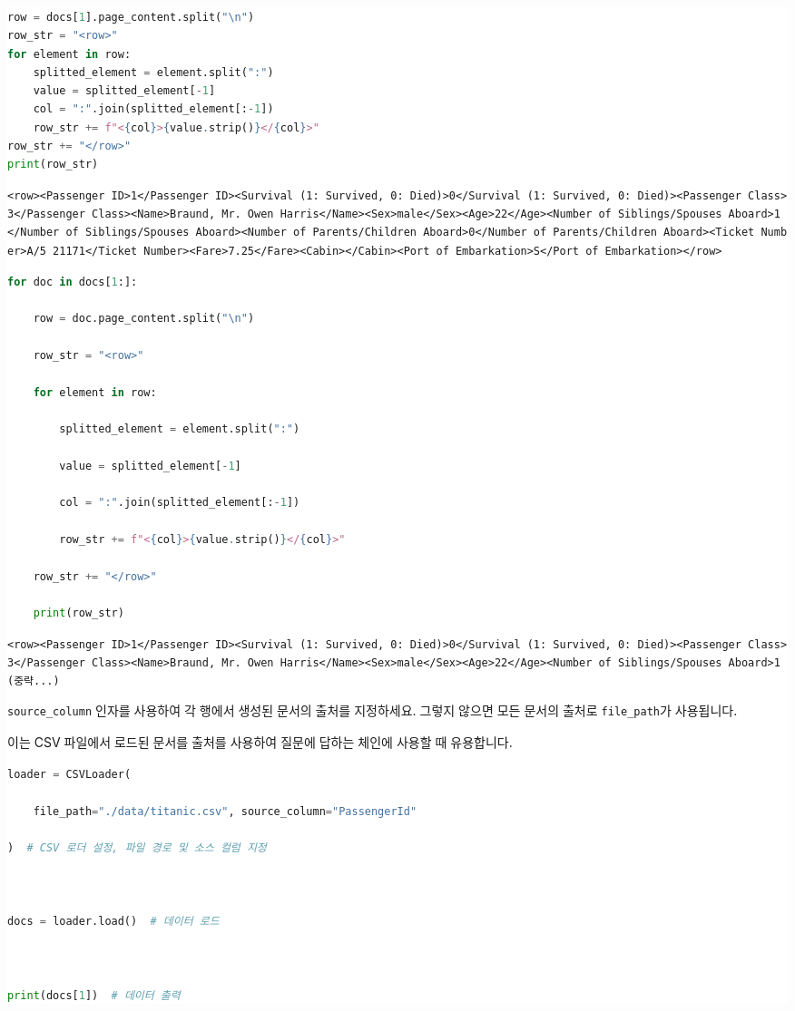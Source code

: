 

```python
row = docs[1].page_content.split("\n")
row_str = "<row>"
for element in row:
    splitted_element = element.split(":")
    value = splitted_element[-1]
    col = ":".join(splitted_element[:-1])
    row_str += f"<{col}>{value.strip()}</{col}>"
row_str += "</row>"
print(row_str)
```

```
<row><Passenger ID>1</Passenger ID><Survival (1: Survived, 0: Died)>0</Survival (1: Survived, 0: Died)><Passenger Class>3</Passenger Class><Name>Braund, Mr. Owen Harris</Name><Sex>male</Sex><Age>22</Age><Number of Siblings/Spouses Aboard>1</Number of Siblings/Spouses Aboard><Number of Parents/Children Aboard>0</Number of Parents/Children Aboard><Ticket Number>A/5 21171</Ticket Number><Fare>7.25</Fare><Cabin></Cabin><Port of Embarkation>S</Port of Embarkation></row>
```

```python
for doc in docs[1:]:

    row = doc.page_content.split("\n")

    row_str = "<row>"

    for element in row:

        splitted_element = element.split(":")

        value = splitted_element[-1]

        col = ":".join(splitted_element[:-1])

        row_str += f"<{col}>{value.strip()}</{col}>"

    row_str += "</row>"

    print(row_str)
```

```
<row><Passenger ID>1</Passenger ID><Survival (1: Survived, 0: Died)>0</Survival (1: Survived, 0: Died)><Passenger Class>3</Passenger Class><Name>Braund, Mr. Owen Harris</Name><Sex>male</Sex><Age>22</Age><Number of Siblings/Spouses Aboard>1(중략...)
```

`source_column` 인자를 사용하여 각 행에서 생성된 문서의 출처를 지정하세요. 그렇지 않으면 모든 문서의 출처로 `file_path`가 사용됩니다.

  

이는 CSV 파일에서 로드된 문서를 출처를 사용하여 질문에 답하는 체인에 사용할 때 유용합니다.

```python
loader = CSVLoader(

    file_path="./data/titanic.csv", source_column="PassengerId"

)  # CSV 로더 설정, 파일 경로 및 소스 컬럼 지정

  

docs = loader.load()  # 데이터 로드

  

print(docs[1])  # 데이터 출력
```